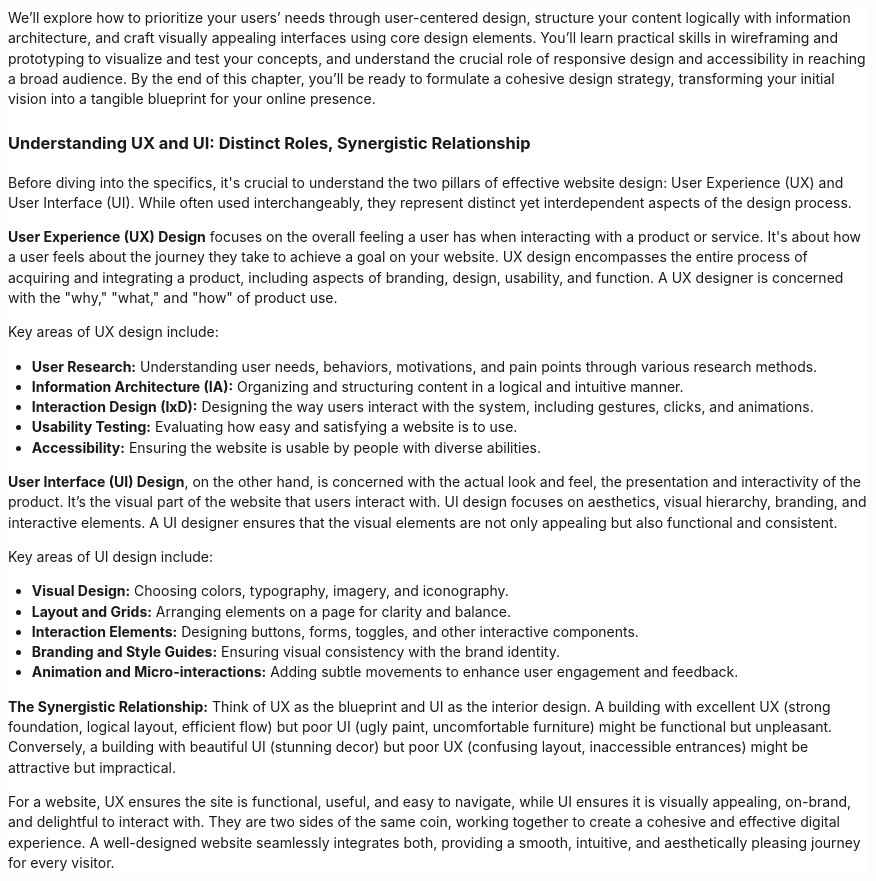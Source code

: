 We’ll explore how to prioritize your users’ needs through user-centered design, structure your content logically with information architecture, and craft visually appealing interfaces using core design elements. You’ll learn practical skills in wireframing and prototyping to visualize and test your concepts, and understand the crucial role of responsive design and accessibility in reaching a broad audience. By the end of this chapter, you’ll be ready to formulate a cohesive design strategy, transforming your initial vision into a tangible blueprint for your online presence.

### Understanding UX and UI: Distinct Roles, Synergistic Relationship

Before diving into the specifics, it's crucial to understand the two pillars of effective website design: User Experience (UX) and User Interface (UI). While often used interchangeably, they represent distinct yet interdependent aspects of the design process.

**User Experience (UX) Design** focuses on the overall feeling a user has when interacting with a product or service. It's about how a user feels about the journey they take to achieve a goal on your website. UX design encompasses the entire process of acquiring and integrating a product, including aspects of branding, design, usability, and function. A UX designer is concerned with the "why," "what," and "how" of product use.

Key areas of UX design include:
*   **User Research:** Understanding user needs, behaviors, motivations, and pain points through various research methods.
*   **Information Architecture (IA):** Organizing and structuring content in a logical and intuitive manner.
*   **Interaction Design (IxD):** Designing the way users interact with the system, including gestures, clicks, and animations.
*   **Usability Testing:** Evaluating how easy and satisfying a website is to use.
*   **Accessibility:** Ensuring the website is usable by people with diverse abilities.

**User Interface (UI) Design**, on the other hand, is concerned with the actual look and feel, the presentation and interactivity of the product. It’s the visual part of the website that users interact with. UI design focuses on aesthetics, visual hierarchy, branding, and interactive elements. A UI designer ensures that the visual elements are not only appealing but also functional and consistent.

Key areas of UI design include:
*   **Visual Design:** Choosing colors, typography, imagery, and iconography.
*   **Layout and Grids:** Arranging elements on a page for clarity and balance.
*   **Interaction Elements:** Designing buttons, forms, toggles, and other interactive components.
*   **Branding and Style Guides:** Ensuring visual consistency with the brand identity.
*   **Animation and Micro-interactions:** Adding subtle movements to enhance user engagement and feedback.

**The Synergistic Relationship:**
Think of UX as the blueprint and UI as the interior design. A building with excellent UX (strong foundation, logical layout, efficient flow) but poor UI (ugly paint, uncomfortable furniture) might be functional but unpleasant. Conversely, a building with beautiful UI (stunning decor) but poor UX (confusing layout, inaccessible entrances) might be attractive but impractical.

For a website, UX ensures the site is functional, useful, and easy to navigate, while UI ensures it is visually appealing, on-brand, and delightful to interact with. They are two sides of the same coin, working together to create a cohesive and effective digital experience. A well-designed website seamlessly integrates both, providing a smooth, intuitive, and aesthetically pleasing journey for every visitor.
